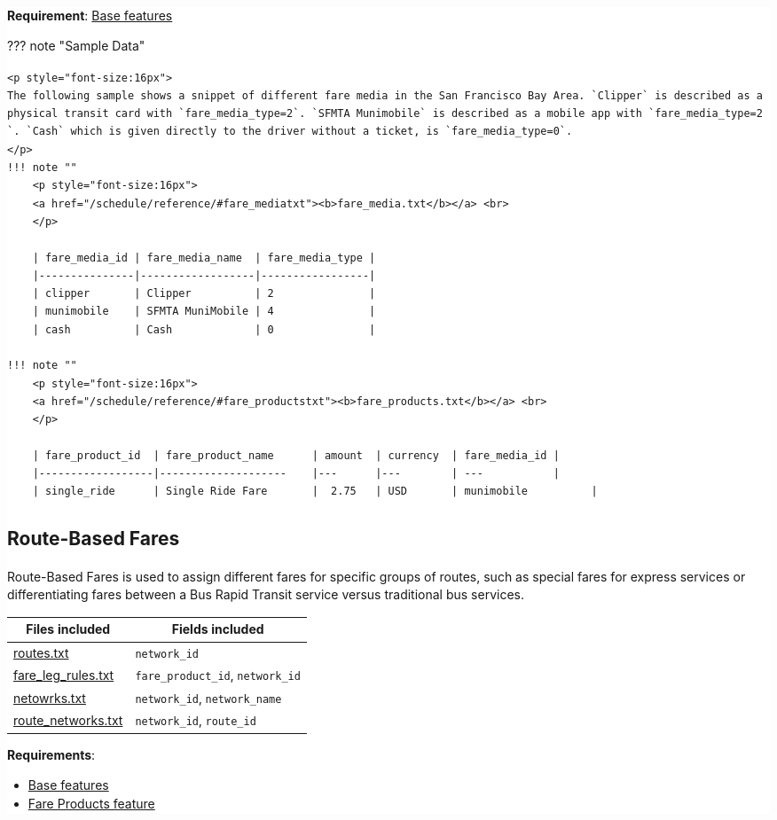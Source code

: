 **Requirement**: [Base features](/getting_started/features/base)

??? note "Sample Data"

    <p style="font-size:16px">
    The following sample shows a snippet of different fare media in the San Francisco Bay Area. `Clipper` is described as a physical transit card with `fare_media_type=2`. `SFMTA Munimobile` is described as a mobile app with `fare_media_type=2`. `Cash` which is given directly to the driver without a ticket, is `fare_media_type=0`.
    </p>
    !!! note ""
        <p style="font-size:16px">
        <a href="/schedule/reference/#fare_mediatxt"><b>fare_media.txt</b></a> <br>
        </p>

        | fare_media_id | fare_media_name  | fare_media_type |
        |---------------|------------------|-----------------|
        | clipper       | Clipper          | 2               |
        | munimobile    | SFMTA MuniMobile | 4               |
        | cash          | Cash             | 0               |  

    !!! note ""
        <p style="font-size:16px">
        <a href="/schedule/reference/#fare_productstxt"><b>fare_products.txt</b></a> <br>
        </p>

        | fare_product_id  | fare_product_name      | amount  | currency  | fare_media_id |
        |------------------|--------------------    |---      |---        | ---           |
        | single_ride      | Single Ride Fare       |  2.75   | USD       | munimobile          |




## Route-Based Fares

Route-Based Fares is used to assign different fares for specific groups of routes, such as special fares for express services or differentiating fares between a Bus Rapid Transit service versus traditional bus services.

| Files included                   | Fields included   |
|----------------------------------|-------------------|
|[routes.txt](/schedule/reference/#routestxt)|`network_id`|
|[fare_leg_rules.txt](/schedule/reference/#fare_leg_rulestxt)|`fare_product_id`, `network_id`|
|[netowrks.txt](/schedule/reference/#networkstxt)|`network_id`, `network_name`|
|[route_networks.txt](/schedule/reference/#route_networkstxt)|`network_id`, `route_id`|

**Requirements**:

- [Base features](/getting_started/features/base)
- [Fare Products feature](/getting_started/eatures/fares/#fare-products)
